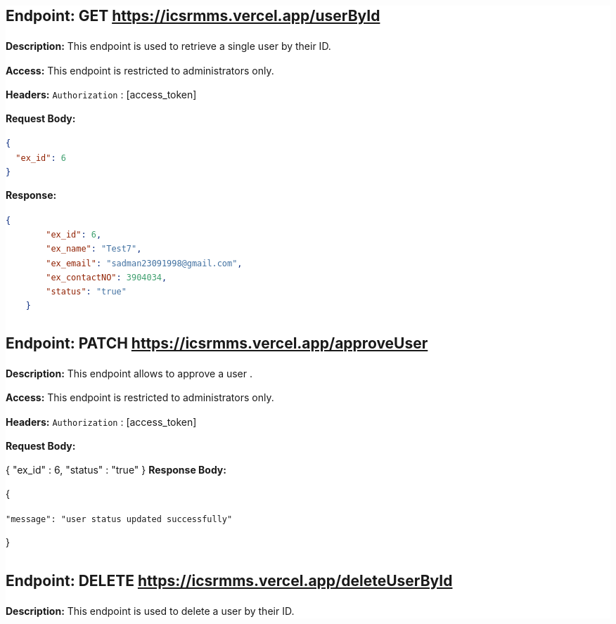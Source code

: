 ```json


```

## Endpoint: GET https://icsrmms.vercel.app/userById

**Description:** This endpoint is used to retrieve a single user by their ID.

**Access:** This endpoint is restricted to administrators only.

**Headers:** `Authorization` : [access_token]

**Request Body:**
```json
{
  "ex_id": 6
}
```
**Response:**
```json
{
        "ex_id": 6,
        "ex_name": "Test7",
        "ex_email": "sadman23091998@gmail.com",
        "ex_contactNO": 3904034,
        "status": "true"
    }
```


## Endpoint: PATCH https://icsrmms.vercel.app/approveUser

**Description:** This endpoint allows to approve a user .

**Access:** This endpoint is restricted to administrators only.

**Headers:** `Authorization` : [access_token]

**Request Body:**

{
    "ex_id" : 6,
    "status" : "true"
}
**Response Body:**

{
   
    "message": "user status updated successfully"
}


## Endpoint: DELETE https://icsrmms.vercel.app/deleteUserById

**Description:** This endpoint is used to delete a user by their ID.
